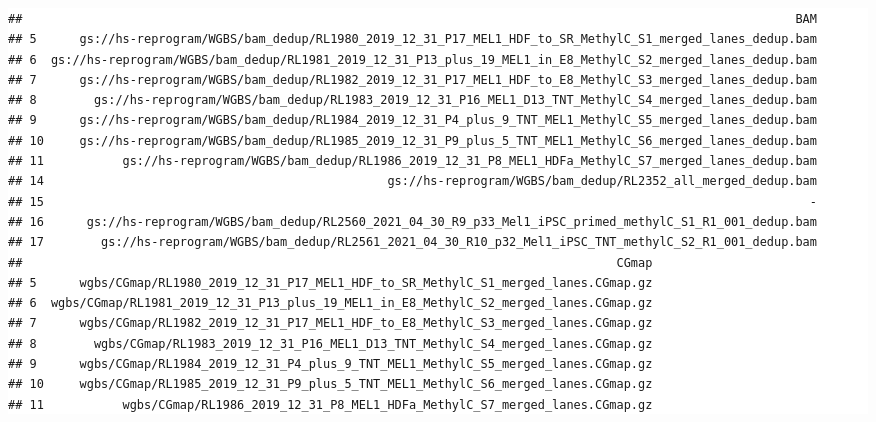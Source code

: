     ##                                                                                                            BAM
    ## 5      gs://hs-reprogram/WGBS/bam_dedup/RL1980_2019_12_31_P17_MEL1_HDF_to_SR_MethylC_S1_merged_lanes_dedup.bam
    ## 6  gs://hs-reprogram/WGBS/bam_dedup/RL1981_2019_12_31_P13_plus_19_MEL1_in_E8_MethylC_S2_merged_lanes_dedup.bam
    ## 7      gs://hs-reprogram/WGBS/bam_dedup/RL1982_2019_12_31_P17_MEL1_HDF_to_E8_MethylC_S3_merged_lanes_dedup.bam
    ## 8        gs://hs-reprogram/WGBS/bam_dedup/RL1983_2019_12_31_P16_MEL1_D13_TNT_MethylC_S4_merged_lanes_dedup.bam
    ## 9      gs://hs-reprogram/WGBS/bam_dedup/RL1984_2019_12_31_P4_plus_9_TNT_MEL1_MethylC_S5_merged_lanes_dedup.bam
    ## 10     gs://hs-reprogram/WGBS/bam_dedup/RL1985_2019_12_31_P9_plus_5_TNT_MEL1_MethylC_S6_merged_lanes_dedup.bam
    ## 11           gs://hs-reprogram/WGBS/bam_dedup/RL1986_2019_12_31_P8_MEL1_HDFa_MethylC_S7_merged_lanes_dedup.bam
    ## 14                                                gs://hs-reprogram/WGBS/bam_dedup/RL2352_all_merged_dedup.bam
    ## 15                                                                                                           -
    ## 16      gs://hs-reprogram/WGBS/bam_dedup/RL2560_2021_04_30_R9_p33_Mel1_iPSC_primed_methylC_S1_R1_001_dedup.bam
    ## 17        gs://hs-reprogram/WGBS/bam_dedup/RL2561_2021_04_30_R10_p32_Mel1_iPSC_TNT_methylC_S2_R1_001_dedup.bam
    ##                                                                                   CGmap
    ## 5      wgbs/CGmap/RL1980_2019_12_31_P17_MEL1_HDF_to_SR_MethylC_S1_merged_lanes.CGmap.gz
    ## 6  wgbs/CGmap/RL1981_2019_12_31_P13_plus_19_MEL1_in_E8_MethylC_S2_merged_lanes.CGmap.gz
    ## 7      wgbs/CGmap/RL1982_2019_12_31_P17_MEL1_HDF_to_E8_MethylC_S3_merged_lanes.CGmap.gz
    ## 8        wgbs/CGmap/RL1983_2019_12_31_P16_MEL1_D13_TNT_MethylC_S4_merged_lanes.CGmap.gz
    ## 9      wgbs/CGmap/RL1984_2019_12_31_P4_plus_9_TNT_MEL1_MethylC_S5_merged_lanes.CGmap.gz
    ## 10     wgbs/CGmap/RL1985_2019_12_31_P9_plus_5_TNT_MEL1_MethylC_S6_merged_lanes.CGmap.gz
    ## 11           wgbs/CGmap/RL1986_2019_12_31_P8_MEL1_HDFa_MethylC_S7_merged_lanes.CGmap.gz